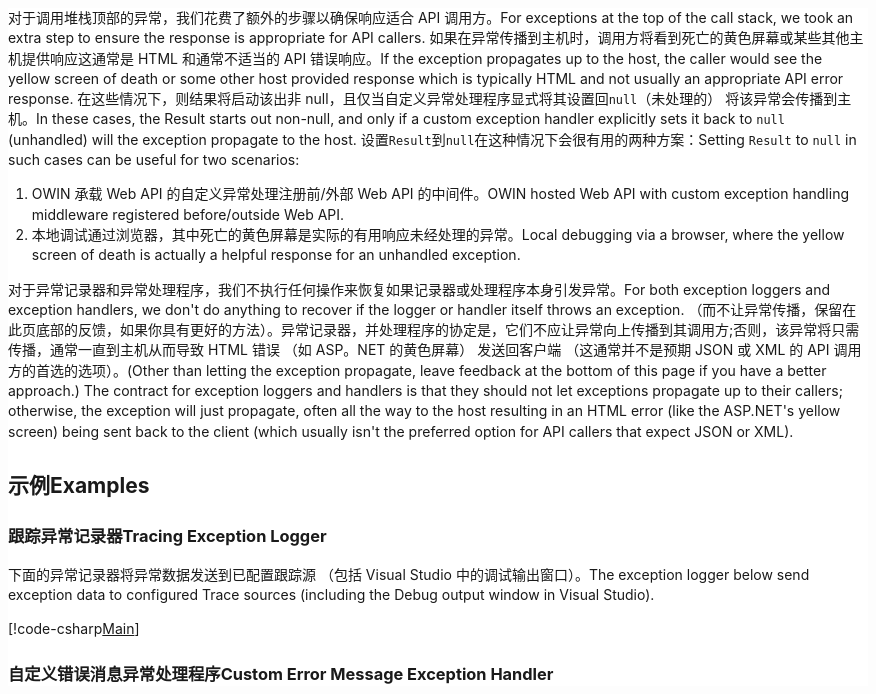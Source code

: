 <span data-ttu-id="c9689-176">对于调用堆栈顶部的异常，我们花费了额外的步骤以确保响应适合 API 调用方。</span><span class="sxs-lookup"><span data-stu-id="c9689-176">For exceptions at the top of the call stack, we took an extra step to ensure the response is appropriate for API callers.</span></span> <span data-ttu-id="c9689-177">如果在异常传播到主机时，调用方将看到死亡的黄色屏幕或某些其他主机提供响应这通常是 HTML 和通常不适当的 API 错误响应。</span><span class="sxs-lookup"><span data-stu-id="c9689-177">If the exception propagates up to the host, the caller would see the yellow screen of death or some other host provided response which is typically HTML and not usually an appropriate API error response.</span></span> <span data-ttu-id="c9689-178">在这些情况下，则结果将启动该出非 null，且仅当自定义异常处理程序显式将其设置回`null`（未处理的） 将该异常会传播到主机。</span><span class="sxs-lookup"><span data-stu-id="c9689-178">In these cases, the Result starts out non-null, and only if a custom exception handler explicitly sets it back to `null` (unhandled) will the exception propagate to the host.</span></span> <span data-ttu-id="c9689-179">设置`Result`到`null`在这种情况下会很有用的两种方案：</span><span class="sxs-lookup"><span data-stu-id="c9689-179">Setting `Result` to `null` in such cases can be useful for two scenarios:</span></span>

1. <span data-ttu-id="c9689-180">OWIN 承载 Web API 的自定义异常处理注册前/外部 Web API 的中间件。</span><span class="sxs-lookup"><span data-stu-id="c9689-180">OWIN hosted Web API with custom exception handling middleware registered before/outside Web API.</span></span>
2. <span data-ttu-id="c9689-181">本地调试通过浏览器，其中死亡的黄色屏幕是实际的有用响应未经处理的异常。</span><span class="sxs-lookup"><span data-stu-id="c9689-181">Local debugging via a browser, where the yellow screen of death is actually a helpful response for an unhandled exception.</span></span>

<span data-ttu-id="c9689-182">对于异常记录器和异常处理程序，我们不执行任何操作来恢复如果记录器或处理程序本身引发异常。</span><span class="sxs-lookup"><span data-stu-id="c9689-182">For both exception loggers and exception handlers, we don't do anything to recover if the logger or handler itself throws an exception.</span></span> <span data-ttu-id="c9689-183">（而不让异常传播，保留在此页底部的反馈，如果你具有更好的方法）。异常记录器，并处理程序的协定是，它们不应让异常向上传播到其调用方;否则，该异常将只需传播，通常一直到主机从而导致 HTML 错误 （如 ASP。NET 的黄色屏幕） 发送回客户端 （这通常并不是预期 JSON 或 XML 的 API 调用方的首选的选项）。</span><span class="sxs-lookup"><span data-stu-id="c9689-183">(Other than letting the exception propagate, leave feedback at the bottom of this page if you have a better approach.) The contract for exception loggers and handlers is that they should not let exceptions propagate up to their callers; otherwise, the exception will just propagate, often all the way to the host resulting in an HTML error (like the ASP.NET's yellow screen) being sent back to the client (which usually isn't the preferred option for API callers that expect JSON or XML).</span></span>

## <a name="examples"></a><span data-ttu-id="c9689-184">示例</span><span class="sxs-lookup"><span data-stu-id="c9689-184">Examples</span></span>

### <a name="tracing-exception-logger"></a><span data-ttu-id="c9689-185">跟踪异常记录器</span><span class="sxs-lookup"><span data-stu-id="c9689-185">Tracing Exception Logger</span></span>

<span data-ttu-id="c9689-186">下面的异常记录器将异常数据发送到已配置跟踪源 （包括 Visual Studio 中的调试输出窗口）。</span><span class="sxs-lookup"><span data-stu-id="c9689-186">The exception logger below send exception data to configured Trace sources (including the Debug output window in Visual Studio).</span></span>

[!code-csharp[Main](web-api-global-error-handling/samples/sample6.cs)]

### <a name="custom-error-message-exception-handler"></a><span data-ttu-id="c9689-187">自定义错误消息异常处理程序</span><span class="sxs-lookup"><span data-stu-id="c9689-187">Custom Error Message Exception Handler</span></span>
